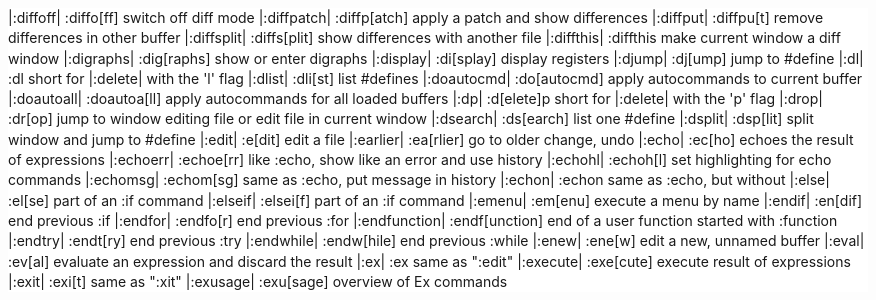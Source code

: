 |:diffoff|	:diffo[ff]	switch off diff mode
|:diffpatch|	:diffp[atch]	apply a patch and show differences
|:diffput|	:diffpu[t]	remove differences in other buffer
|:diffsplit|	:diffs[plit]	show differences with another file
|:diffthis|	:diffthis	make current window a diff window
|:digraphs|	:dig[raphs]	show or enter digraphs
|:display|	:di[splay]	display registers
|:djump|	:dj[ump]	jump to #define
|:dl|		:dl		short for |:delete| with the 'l' flag
|:dlist|	:dli[st]	list #defines
|:doautocmd|	:do[autocmd]	apply autocommands to current buffer
|:doautoall|	:doautoa[ll]	apply autocommands for all loaded buffers
|:dp|		:d[elete]p	short for |:delete| with the 'p' flag
|:drop|		:dr[op]		jump to window editing file or edit file in
				current window
|:dsearch|	:ds[earch]	list one #define
|:dsplit|	:dsp[lit]	split window and jump to #define
|:edit|		:e[dit]		edit a file
|:earlier|	:ea[rlier]	go to older change, undo
|:echo|		:ec[ho]		echoes the result of expressions
|:echoerr|	:echoe[rr]	like :echo, show like an error and use history
|:echohl|	:echoh[l]	set highlighting for echo commands
|:echomsg|	:echom[sg]	same as :echo, put message in history
|:echon|	:echon		same as :echo, but without <EOL>
|:else|		:el[se]		part of an :if command
|:elseif|	:elsei[f]	part of an :if command
|:emenu|	:em[enu]	execute a menu by name
|:endif|	:en[dif]	end previous :if
|:endfor|	:endfo[r]	end previous :for
|:endfunction|	:endf[unction]	end of a user function started with :function
|:endtry|	:endt[ry]	end previous :try
|:endwhile|	:endw[hile]	end previous :while
|:enew|		:ene[w]		edit a new, unnamed buffer
|:eval|		:ev[al]		evaluate an expression and discard the result
|:ex|		:ex		same as ":edit"
|:execute|	:exe[cute]	execute result of expressions
|:exit|		:exi[t]		same as ":xit"
|:exusage|	:exu[sage]	overview of Ex commands